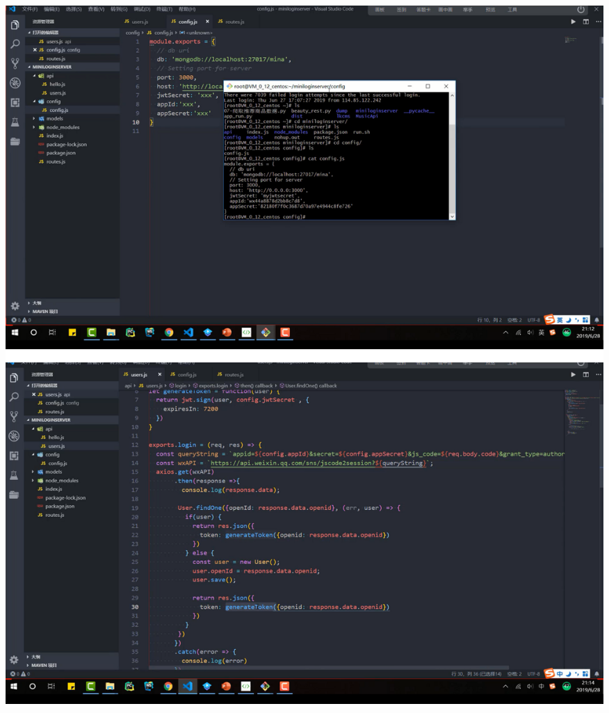 ![image-20200605235713366](10_小程序系统API.assets/image-20200605235713366.png)



![image-20200605235859835](10_小程序系统API.assets/image-20200605235859835.png)
